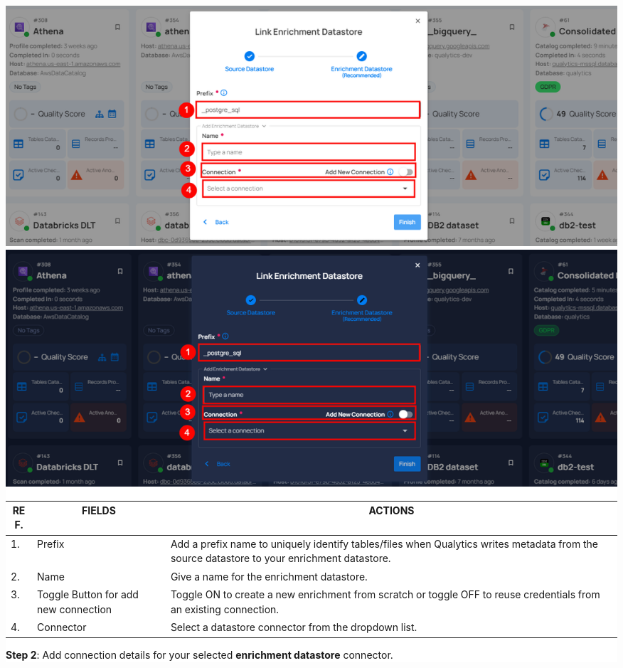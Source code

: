 ![modal-window](../assets/datastores/postgresql/add-enrichment-details-light.png#only-light)
![modal-window](../assets/datastores/postgresql/add-enrichment-details-dark.png#only-dark)

| REF.              | FIELDS       | ACTIONS                                    |
|-------------------|--------------|--------------------------------------------|
| 1.                | Prefix       | Add a prefix name to uniquely identify tables/files when Qualytics writes metadata from the source datastore to your enrichment datastore. |
| 2.                | Name   | Give a name for the enrichment datastore.|
| 3.                |Toggle Button for add new connection | Toggle ON to create a new enrichment from scratch or toggle OFF to reuse credentials from an existing connection. |
| 4.                |Connector | Select a datastore connector from the dropdown list.|

**Step 2**: Add connection details for your selected **enrichment datastore** connector.
